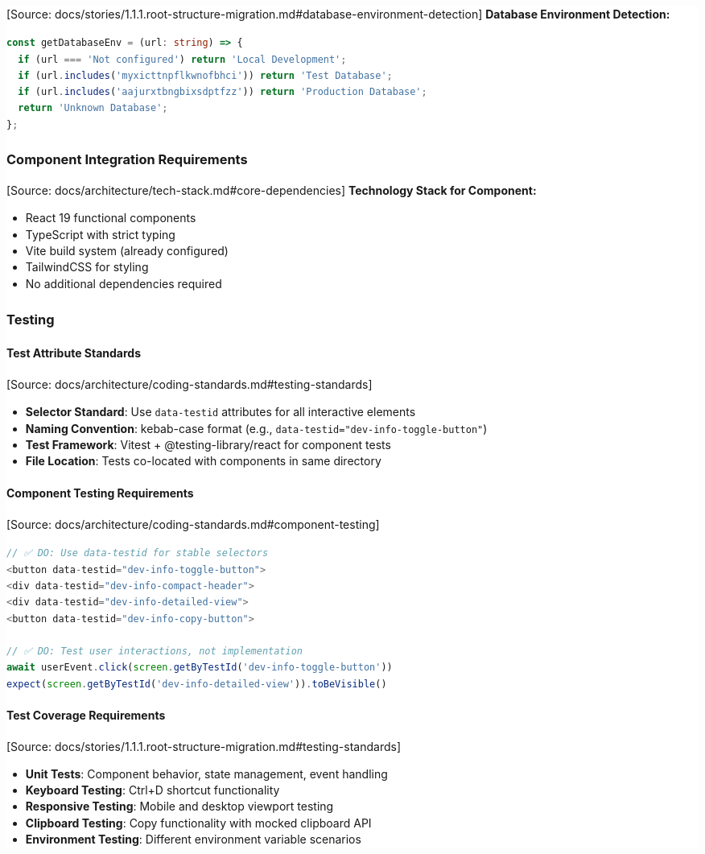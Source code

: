 [Source: docs/stories/1.1.1.root-structure-migration.md#database-environment-detection]
**Database Environment Detection:**

```typescript
const getDatabaseEnv = (url: string) => {
  if (url === 'Not configured') return 'Local Development';
  if (url.includes('myxicttnpflkwnofbhci')) return 'Test Database';
  if (url.includes('aajurxtbngbixsdptfzz')) return 'Production Database';
  return 'Unknown Database';
};
```

### Component Integration Requirements

[Source: docs/architecture/tech-stack.md#core-dependencies]
**Technology Stack for Component:**

- React 19 functional components
- TypeScript with strict typing
- Vite build system (already configured)
- TailwindCSS for styling
- No additional dependencies required

### Testing

#### Test Attribute Standards

[Source: docs/architecture/coding-standards.md#testing-standards]

- **Selector Standard**: Use `data-testid` attributes for all interactive elements
- **Naming Convention**: kebab-case format (e.g., `data-testid="dev-info-toggle-button"`)
- **Test Framework**: Vitest + @testing-library/react for component tests
- **File Location**: Tests co-located with components in same directory

#### Component Testing Requirements

[Source: docs/architecture/coding-standards.md#component-testing]

```typescript
// ✅ DO: Use data-testid for stable selectors
<button data-testid="dev-info-toggle-button">
<div data-testid="dev-info-compact-header">
<div data-testid="dev-info-detailed-view">
<button data-testid="dev-info-copy-button">

// ✅ DO: Test user interactions, not implementation
await userEvent.click(screen.getByTestId('dev-info-toggle-button'))
expect(screen.getByTestId('dev-info-detailed-view')).toBeVisible()
```

#### Test Coverage Requirements

[Source: docs/stories/1.1.1.root-structure-migration.md#testing-standards]

- **Unit Tests**: Component behavior, state management, event handling
- **Keyboard Testing**: Ctrl+D shortcut functionality
- **Responsive Testing**: Mobile and desktop viewport testing
- **Clipboard Testing**: Copy functionality with mocked clipboard API
- **Environment Testing**: Different environment variable scenarios
